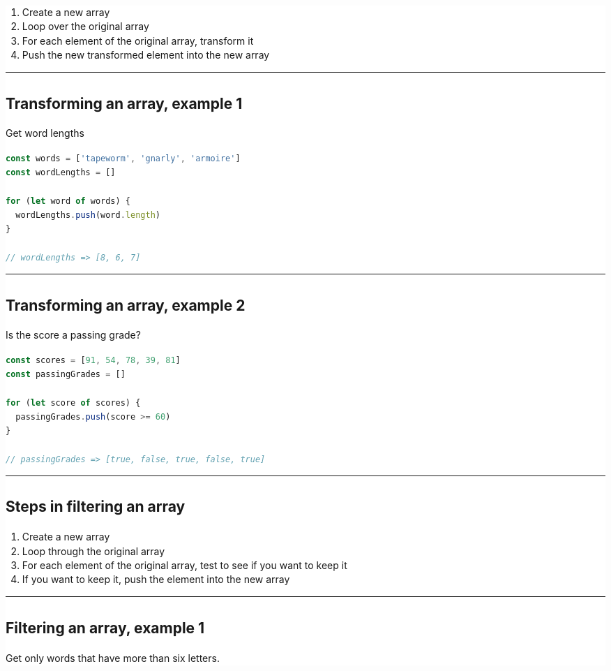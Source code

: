 1. Create a new array
2. Loop over the original array
3. For each element of the original array, transform it
4. Push the new transformed element into the new array

---

## Transforming an array, example 1

Get word lengths

```js
const words = ['tapeworm', 'gnarly', 'armoire']
const wordLengths = []

for (let word of words) {
  wordLengths.push(word.length)
}

// wordLengths => [8, 6, 7]
```

---

## Transforming an array, example 2

Is the score a passing grade?

```js
const scores = [91, 54, 78, 39, 81]
const passingGrades = []

for (let score of scores) {
  passingGrades.push(score >= 60)
}

// passingGrades => [true, false, true, false, true]
```

---

## Steps in filtering an array

1. Create a new array
2. Loop through the original array
3. For each element of the original array, test to see if you want to keep it
4. If you want to keep it, push the element into the new array

---

## Filtering an array, example 1

Get only words that have more than six letters.
